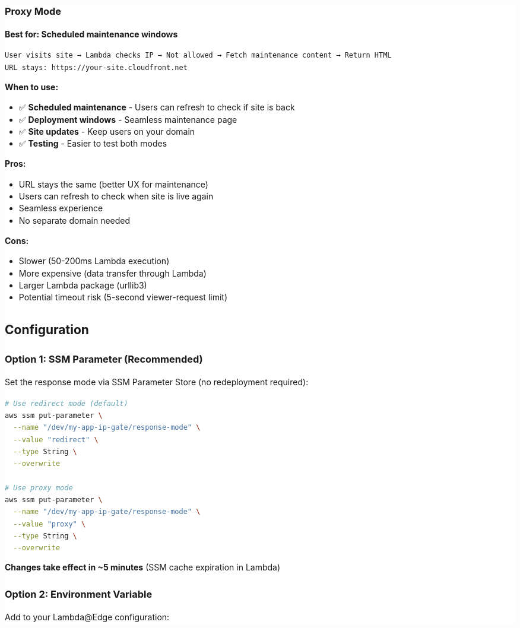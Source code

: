 ### Proxy Mode

**Best for: Scheduled maintenance windows**

```
User visits site → Lambda checks IP → Not allowed → Fetch maintenance content → Return HTML
URL stays: https://your-site.cloudfront.net
```

**When to use:**
- ✅ **Scheduled maintenance** - Users can refresh to check if site is back
- ✅ **Deployment windows** - Seamless maintenance page
- ✅ **Site updates** - Keep users on your domain
- ✅ **Testing** - Easier to test both modes

**Pros:**
- URL stays the same (better UX for maintenance)
- Users can refresh to check when site is live again
- Seamless experience
- No separate domain needed

**Cons:**
- Slower (50-200ms Lambda execution)
- More expensive (data transfer through Lambda)
- Larger Lambda package (urllib3)
- Potential timeout risk (5-second viewer-request limit)

## Configuration

### Option 1: SSM Parameter (Recommended)

Set the response mode via SSM Parameter Store (no redeployment required):

```bash
# Use redirect mode (default)
aws ssm put-parameter \
  --name "/dev/my-app-ip-gate/response-mode" \
  --value "redirect" \
  --type String \
  --overwrite

# Use proxy mode
aws ssm put-parameter \
  --name "/dev/my-app-ip-gate/response-mode" \
  --value "proxy" \
  --type String \
  --overwrite
```

**Changes take effect in ~5 minutes** (SSM cache expiration in Lambda)

### Option 2: Environment Variable

Add to your Lambda@Edge configuration:
